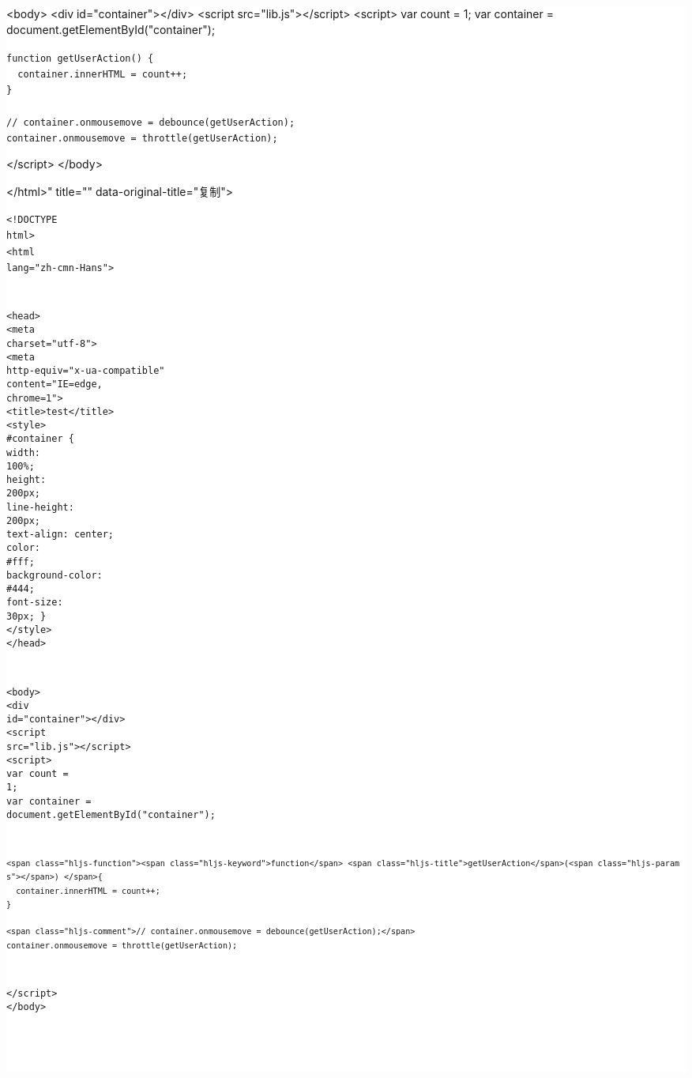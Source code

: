 &lt;body&gt;
  &lt;div id=&quot;container&quot;&gt;&lt;/div&gt;
  &lt;script src=&quot;lib.js&quot;&gt;&lt;/script&gt;
  &lt;script&gt;
    var count = 1;
    var container = document.getElementById(&quot;container&quot;);

    function getUserAction() {
      container.innerHTML = count++;
    }

    // container.onmousemove = debounce(getUserAction);
    container.onmousemove = throttle(getUserAction);
  &lt;/script&gt;
&lt;/body&gt;

&lt;/html&gt;" title="" data-original-title="&#x590D;&#x5236;"></span> <span type="button" class="saveToNote code-tool" data-toggle="tooltip" data-placement="top" title="" data-original-title="&#x653E;&#x8FDB;&#x7B14;&#x8BB0;"></span></div></div><pre class="xml hljs"><code class="html"><span class="hljs-meta">&lt;!DOCTYPE html&gt;</span>
<span class="hljs-tag">&lt;<span class="hljs-name">html</span> <span class="hljs-attr">lang</span>=<span class="hljs-string">&quot;zh-cmn-Hans&quot;</span>&gt;</span>

<span class="hljs-tag">&lt;<span class="hljs-name">head</span>&gt;</span>
  <span class="hljs-tag">&lt;<span class="hljs-name">meta</span> <span class="hljs-attr">charset</span>=<span class="hljs-string">&quot;utf-8&quot;</span>&gt;</span>
  <span class="hljs-tag">&lt;<span class="hljs-name">meta</span> <span class="hljs-attr">http-equiv</span>=<span class="hljs-string">&quot;x-ua-compatible&quot;</span> <span class="hljs-attr">content</span>=<span class="hljs-string">&quot;IE=edge, chrome=1&quot;</span>&gt;</span>
  <span class="hljs-tag">&lt;<span class="hljs-name">title</span>&gt;</span>test<span class="hljs-tag">&lt;/<span class="hljs-name">title</span>&gt;</span>
  <span class="hljs-tag">&lt;<span class="hljs-name">style</span>&gt;</span><span class="css">
    <span class="hljs-selector-id">#container</span> {
      <span class="hljs-attribute">width</span>: <span class="hljs-number">100%</span>;
      <span class="hljs-attribute">height</span>: <span class="hljs-number">200px</span>;
      <span class="hljs-attribute">line-height</span>: <span class="hljs-number">200px</span>;
      <span class="hljs-attribute">text-align</span>: center;
      <span class="hljs-attribute">color</span>: <span class="hljs-number">#fff</span>;
      <span class="hljs-attribute">background-color</span>: <span class="hljs-number">#444</span>;
      <span class="hljs-attribute">font-size</span>: <span class="hljs-number">30px</span>;
    }
  </span><span class="hljs-tag">&lt;/<span class="hljs-name">style</span>&gt;</span>
<span class="hljs-tag">&lt;/<span class="hljs-name">head</span>&gt;</span>

<span class="hljs-tag">&lt;<span class="hljs-name">body</span>&gt;</span>
  <span class="hljs-tag">&lt;<span class="hljs-name">div</span> <span class="hljs-attr">id</span>=<span class="hljs-string">&quot;container&quot;</span>&gt;</span><span class="hljs-tag">&lt;/<span class="hljs-name">div</span>&gt;</span>
  <span class="hljs-tag">&lt;<span class="hljs-name">script</span> <span class="hljs-attr">src</span>=<span class="hljs-string">&quot;lib.js&quot;</span>&gt;</span><span class="undefined"></span><span class="hljs-tag">&lt;/<span class="hljs-name">script</span>&gt;</span>
  <span class="hljs-tag">&lt;<span class="hljs-name">script</span>&gt;</span><span class="javascript">
    <span class="hljs-keyword">var</span> count = <span class="hljs-number">1</span>;
    <span class="hljs-keyword">var</span> container = <span class="hljs-built_in">document</span>.getElementById(<span class="hljs-string">&quot;container&quot;</span>);

    <span class="hljs-function"><span class="hljs-keyword">function</span> <span class="hljs-title">getUserAction</span>(<span class="hljs-params"></span>) </span>{
      container.innerHTML = count++;
    }

    <span class="hljs-comment">// container.onmousemove = debounce(getUserAction);</span>
    container.onmousemove = throttle(getUserAction);
  </span><span class="hljs-tag">&lt;/<span class="hljs-name">script</span>&gt;</span>
<span class="hljs-tag">&lt;/<span class="hljs-name">body</span>&gt;</span>
